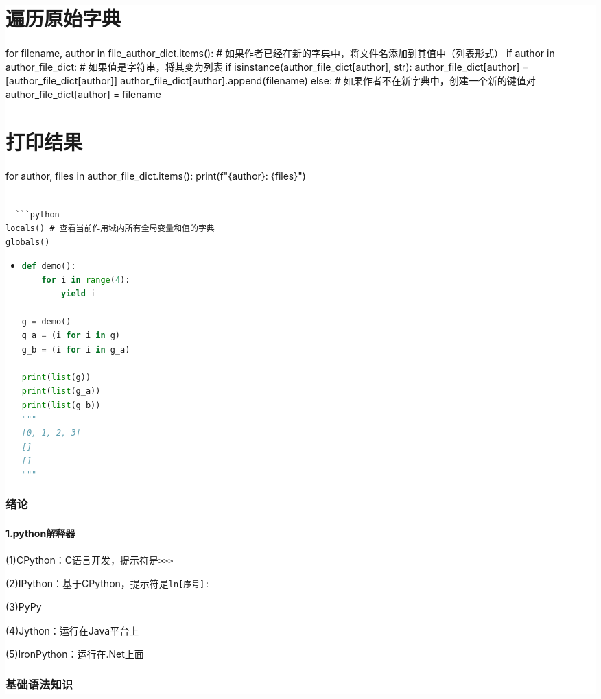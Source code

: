  # 遍历原始字典
  for filename, author in file_author_dict.items():
      # 如果作者已经在新的字典中，将文件名添加到其值中（列表形式）
      if author in author_file_dict:
          # 如果值是字符串，将其变为列表
          if isinstance(author_file_dict[author], str):
              author_file_dict[author] = [author_file_dict[author]]
          author_file_dict[author].append(filename)
      else:
          # 如果作者不在新字典中，创建一个新的键值对
          author_file_dict[author] = filename
  
  # 打印结果
  for author, files in author_file_dict.items():
      print(f"{author}: {files}")
  
  ```

- ```python
  locals() # 查看当前作用域内所有全局变量和值的字典
  globals()
  ```

- ```python
  def demo():
      for i in range(4):
          yield i
  
  g = demo()
  g_a = (i for i in g)
  g_b = (i for i in g_a)
  
  print(list(g))
  print(list(g_a))
  print(list(g_b))
  """
  [0, 1, 2, 3]
  []
  []
  """
  ```

### 绪论

#### 1.python解释器

(1)CPython：C语言开发，提示符是`>>>`

(2)IPython：基于CPython，提示符是`ln[序号]:`

(3)PyPy

(4)Jython：运行在Java平台上

(5)IronPython：运行在.Net上面

### 基础语法知识

  ```